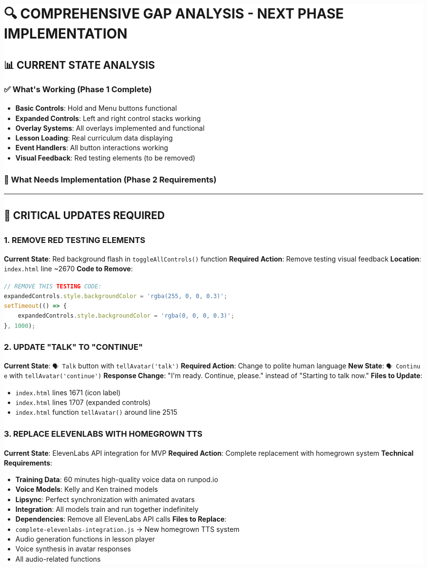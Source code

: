# 🔍 COMPREHENSIVE GAP ANALYSIS - NEXT PHASE IMPLEMENTATION

## 📊 **CURRENT STATE ANALYSIS**

### **✅ What's Working (Phase 1 Complete)**
- **Basic Controls**: Hold and Menu buttons functional
- **Expanded Controls**: Left and right control stacks working
- **Overlay Systems**: All overlays implemented and functional
- **Lesson Loading**: Real curriculum data displaying
- **Event Handlers**: All button interactions working
- **Visual Feedback**: Red testing elements (to be removed)

### **🚧 What Needs Implementation (Phase 2 Requirements)**

---

## 🎯 **CRITICAL UPDATES REQUIRED**

### **1. REMOVE RED TESTING ELEMENTS**
**Current State**: Red background flash in `toggleAllControls()` function
**Required Action**: Remove testing visual feedback
**Location**: `index.html` line ~2670
**Code to Remove**:
```javascript
// REMOVE THIS TESTING CODE:
expandedControls.style.backgroundColor = 'rgba(255, 0, 0, 0.3)';
setTimeout(() => {
    expandedControls.style.backgroundColor = 'rgba(0, 0, 0, 0.3)';
}, 1000);
```

### **2. UPDATE "TALK" TO "CONTINUE"**
**Current State**: `🗣️ Talk` button with `tellAvatar('talk')`
**Required Action**: Change to polite human language
**New State**: `🗣️ Continue` with `tellAvatar('continue')`
**Response Change**: "I'm ready. Continue, please." instead of "Starting to talk now."
**Files to Update**:
- `index.html` lines 1671 (icon label)
- `index.html` lines 1707 (expanded controls)
- `index.html` function `tellAvatar()` around line 2515

### **3. REPLACE ELEVENLABS WITH HOMEGROWN TTS**
**Current State**: ElevenLabs API integration for MVP
**Required Action**: Complete replacement with homegrown system
**Technical Requirements**:
- **Training Data**: 60 minutes high-quality voice data on runpod.io
- **Voice Models**: Kelly and Ken trained models
- **Lipsync**: Perfect synchronization with animated avatars
- **Integration**: All models train and run together indefinitely
- **Dependencies**: Remove all ElevenLabs API calls
**Files to Replace**:
- `complete-elevenlabs-integration.js` → New homegrown TTS system
- Audio generation functions in lesson player
- Voice synthesis in avatar responses
- All audio-related functions
